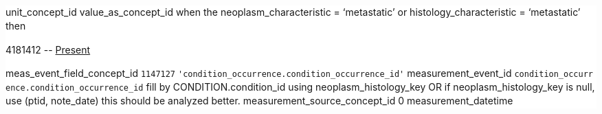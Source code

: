   </tr>
  <tr>
   <td>unit_concept_id
   </td>
   <td>
   </td>
   <td>
   </td>
   <td>
   </td>
  </tr>
  <tr>
   <td>value_as_concept_id
   </td>
   <td>
   </td>
   <td>when the neoplasm_characteristic  = ‘metastatic’ or histology_characteristic = ‘metastatic’ then
<p>
4181412 -- <a href="https://athena.ohdsi.org/search-terms/terms/4181412">Present</a><span> </span>
   </p></td>
   <td>
   </td>
  </tr>
  <tr>
   <td>meas_event_field_concept_id
   </td>
   <td><code>1147127</code>
   </td>
   <td>
   </td>
   <td><code>'condition_occurrence.condition_occurrence_id'</code>
   </td>
  </tr>
  <tr>
   <td>measurement_event_id
   </td>
   <td><code>condition_occurrence.condition_occurrence_id</code>
   </td>
   <td>
   </td>
   <td>fill by CONDITION.condition_id using neoplasm_histology_key OR if  neoplasm_histology_key is null, use (ptid, note_date) this should be analyzed better.
   </td>
  </tr>
  <tr>
   <td>measurement_source_concept_id
   </td>
   <td>0
   </td>
   <td>
   </td>
   <td>
   </td>
  </tr>
  <tr>
   <td>measurement_datetime
   </td>
   <td>
   </td>
   <td>
   </td>
   <td>
   </td>
